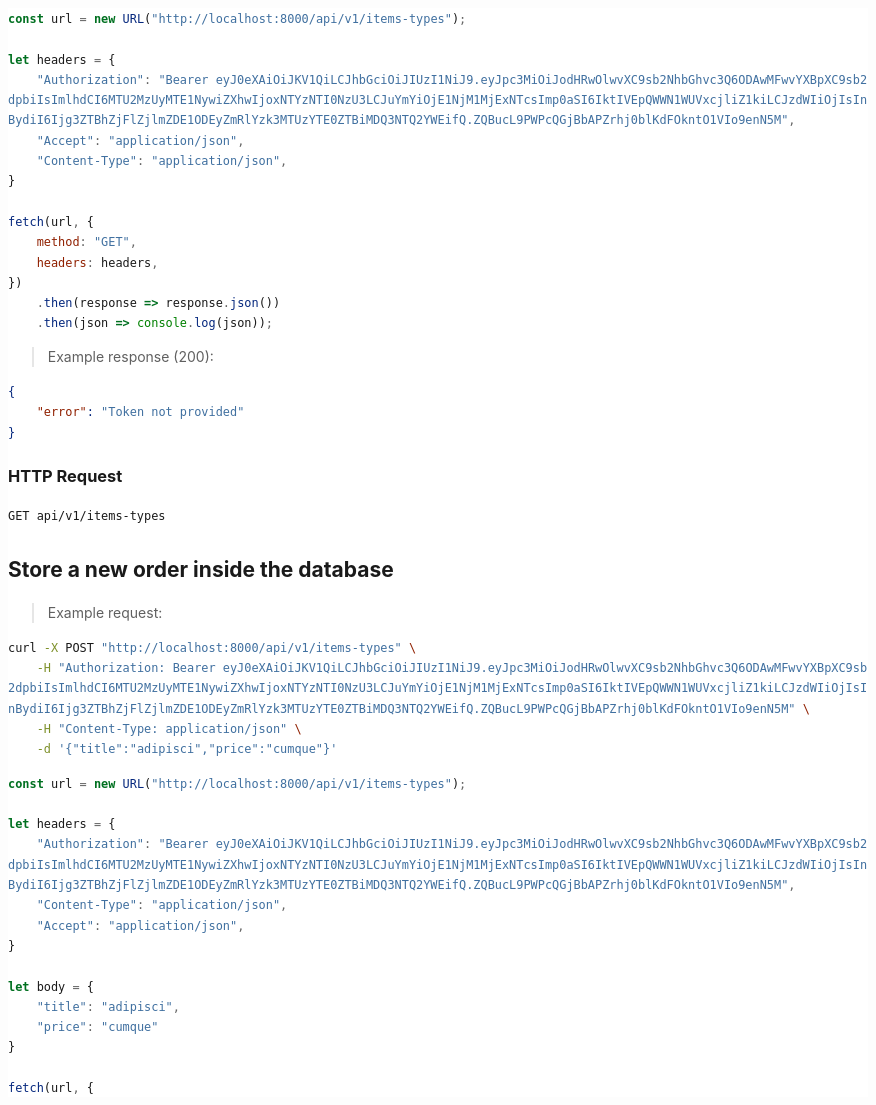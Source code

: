 ```javascript
const url = new URL("http://localhost:8000/api/v1/items-types");

let headers = {
    "Authorization": "Bearer eyJ0eXAiOiJKV1QiLCJhbGciOiJIUzI1NiJ9.eyJpc3MiOiJodHRwOlwvXC9sb2NhbGhvc3Q6ODAwMFwvYXBpXC9sb2dpbiIsImlhdCI6MTU2MzUyMTE1NywiZXhwIjoxNTYzNTI0NzU3LCJuYmYiOjE1NjM1MjExNTcsImp0aSI6IktIVEpQWWN1WUVxcjliZ1kiLCJzdWIiOjIsInBydiI6Ijg3ZTBhZjFlZjlmZDE1ODEyZmRlYzk3MTUzYTE0ZTBiMDQ3NTQ2YWEifQ.ZQBucL9PWPcQGjBbAPZrhj0blKdFOkntO1VIo9enN5M",
    "Accept": "application/json",
    "Content-Type": "application/json",
}

fetch(url, {
    method: "GET",
    headers: headers,
})
    .then(response => response.json())
    .then(json => console.log(json));
```


> Example response (200):

```json
{
    "error": "Token not provided"
}
```

### HTTP Request
`GET api/v1/items-types`





## Store a new order inside the database

> Example request:

```bash
curl -X POST "http://localhost:8000/api/v1/items-types" \
    -H "Authorization: Bearer eyJ0eXAiOiJKV1QiLCJhbGciOiJIUzI1NiJ9.eyJpc3MiOiJodHRwOlwvXC9sb2NhbGhvc3Q6ODAwMFwvYXBpXC9sb2dpbiIsImlhdCI6MTU2MzUyMTE1NywiZXhwIjoxNTYzNTI0NzU3LCJuYmYiOjE1NjM1MjExNTcsImp0aSI6IktIVEpQWWN1WUVxcjliZ1kiLCJzdWIiOjIsInBydiI6Ijg3ZTBhZjFlZjlmZDE1ODEyZmRlYzk3MTUzYTE0ZTBiMDQ3NTQ2YWEifQ.ZQBucL9PWPcQGjBbAPZrhj0blKdFOkntO1VIo9enN5M" \
    -H "Content-Type: application/json" \
    -d '{"title":"adipisci","price":"cumque"}'

```

```javascript
const url = new URL("http://localhost:8000/api/v1/items-types");

let headers = {
    "Authorization": "Bearer eyJ0eXAiOiJKV1QiLCJhbGciOiJIUzI1NiJ9.eyJpc3MiOiJodHRwOlwvXC9sb2NhbGhvc3Q6ODAwMFwvYXBpXC9sb2dpbiIsImlhdCI6MTU2MzUyMTE1NywiZXhwIjoxNTYzNTI0NzU3LCJuYmYiOjE1NjM1MjExNTcsImp0aSI6IktIVEpQWWN1WUVxcjliZ1kiLCJzdWIiOjIsInBydiI6Ijg3ZTBhZjFlZjlmZDE1ODEyZmRlYzk3MTUzYTE0ZTBiMDQ3NTQ2YWEifQ.ZQBucL9PWPcQGjBbAPZrhj0blKdFOkntO1VIo9enN5M",
    "Content-Type": "application/json",
    "Accept": "application/json",
}

let body = {
    "title": "adipisci",
    "price": "cumque"
}

fetch(url, {
```